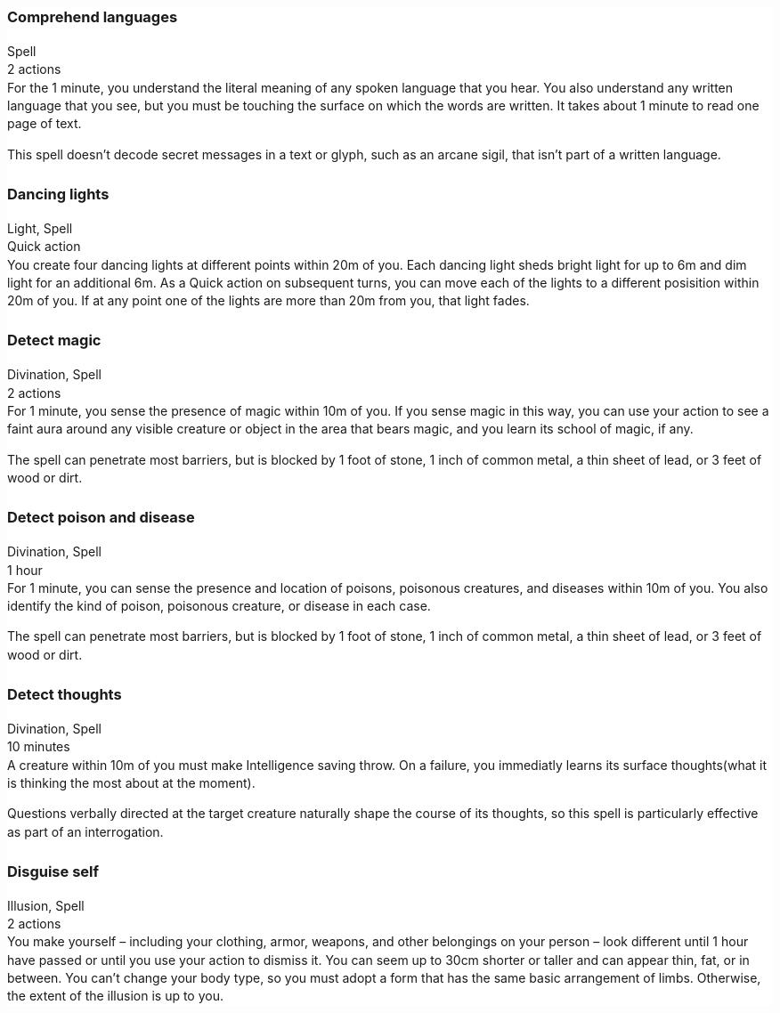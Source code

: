 ### Comprehend languages
Spell\
2 actions\
For the 1 minute, you understand the literal meaning of any spoken language that you hear. You also understand any written language that you see, but you must be touching the surface on which the words are written. It takes about 1 minute to read one page of text.

This spell doesn’t decode secret messages in a text or glyph, such as an arcane sigil, that isn’t part of a written language.

### Dancing lights
Light, Spell\
Quick action\
You create four dancing lights at different points within 20m of you. Each dancing light sheds bright light for up to 6m and dim light for an additional 6m. As a Quick action on subsequent turns, you can move each of the lights to a different posisition within 20m of you. If at any point one of the lights are more than 20m from you, that light fades.

### Detect magic
Divination, Spell\
2 actions\
For 1 minute, you sense the presence of magic within 10m of you. If you sense magic in this way, you can use your action to see a faint aura around any visible creature or object in the area that bears magic, and you learn its school of magic, if any.

The spell can penetrate most barriers, but is blocked by 1 foot of stone, 1 inch of common metal, a thin sheet of lead, or 3 feet of wood or dirt.

### Detect poison and disease
Divination, Spell\
1 hour\
For 1 minute, you can sense the presence and location of poisons, poisonous creatures, and diseases within 10m of you. You also identify the kind of poison, poisonous creature, or disease in each case.

The spell can penetrate most barriers, but is blocked by 1 foot of stone, 1 inch of common metal, a thin sheet of lead, or 3 feet of wood or dirt.

### Detect thoughts
Divination, Spell\
10 minutes\
A creature within 10m of you must make Intelligence saving throw. On a failure, you immediatly learns its surface thoughts(what it is thinking the most about at the moment).

Questions verbally directed at the target creature naturally shape the course of its thoughts, so this spell is particularly effective as part of an interrogation.

### Disguise self
Illusion, Spell\
2 actions\
You make yourself – including your clothing, armor, weapons, and other belongings on your person – look different until 1 hour have passed or until you use your action to dismiss it. You can seem up to 30cm shorter or taller and can appear thin, fat, or in between. You can’t change your body type, so you must adopt a form that has the same basic arrangement of limbs. Otherwise, the extent of the illusion is up to you.
